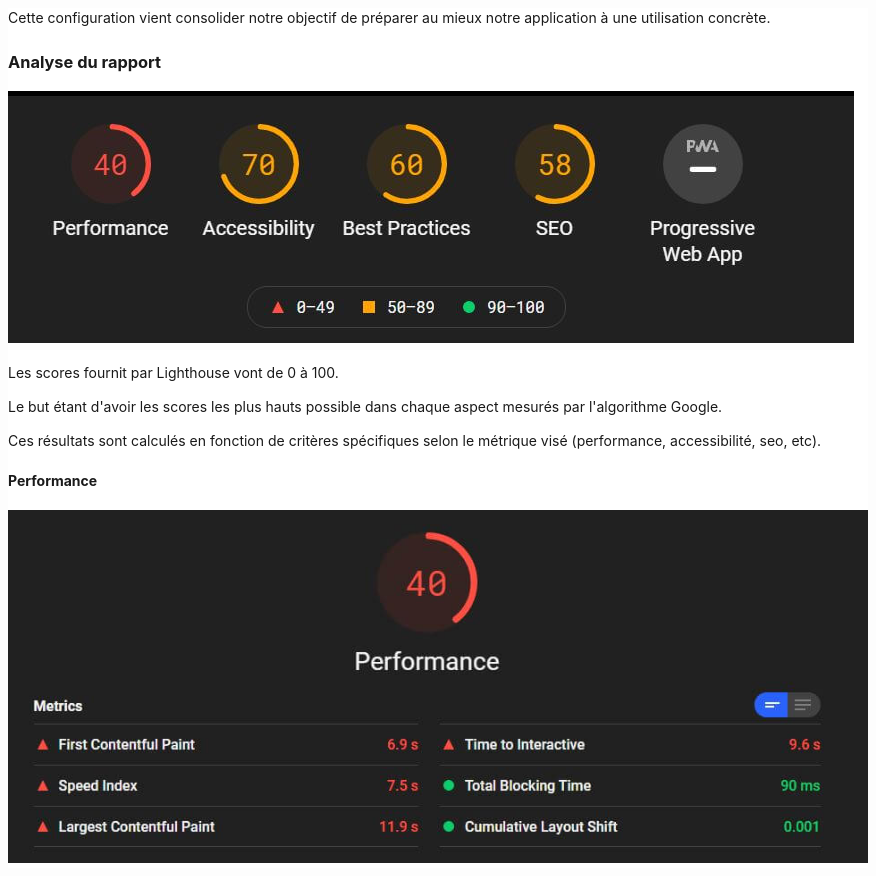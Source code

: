 Cette configuration vient consolider notre objectif de préparer au mieux notre application à une utilisation concrète.

<a  id="analyze"  />

### Analyse du rapport

![ Resultat global](audit_assets/img/metric-global.jpg)

Les scores fournit par Lighthouse vont de 0 à 100.

Le but étant d'avoir les scores les plus hauts possible dans chaque aspect mesurés par l'algorithme Google.

Ces résultats sont calculés en fonction de critères spécifiques selon le métrique visé (performance, accessibilité, seo, etc).

<a  id="perf"  />

#### Performance

![ Resultat global](audit_assets/img/performance-metric.jpg)
